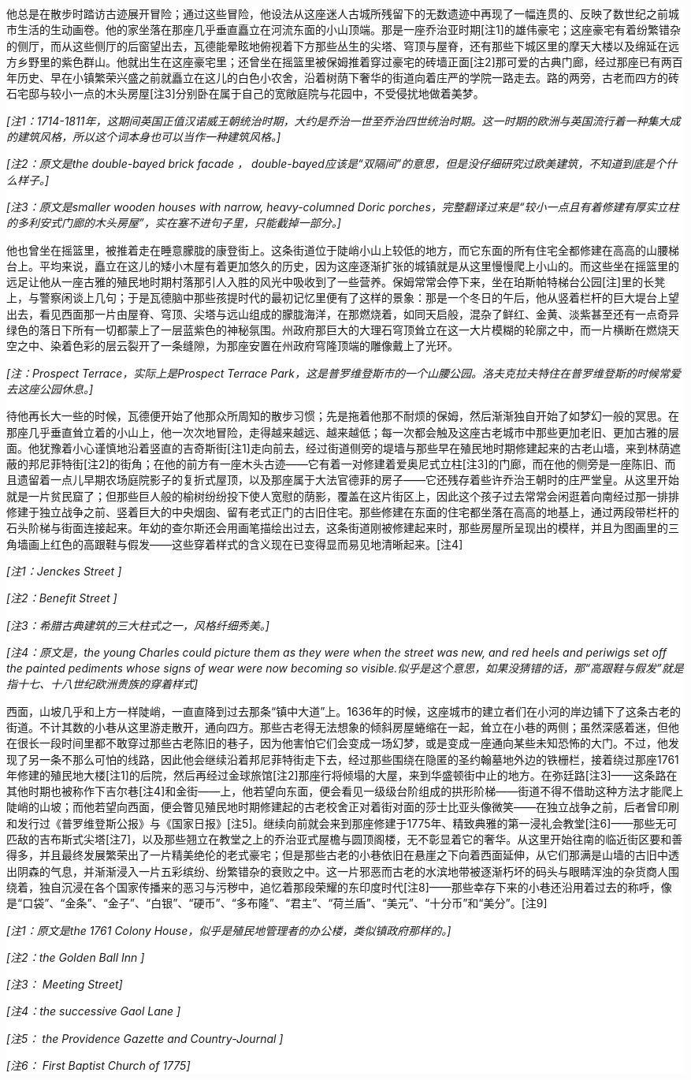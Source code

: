 他总是在散步时踏访古迹展开冒险；通过这些冒险，他设法从这座迷人古城所残留下的无数遗迹中再现了一幅连贯的、反映了数世纪之前城市生活的生动画卷。他的家坐落在那座几乎垂直矗立在河流东面的小山顶端。那是一座乔治亚时期[注1]的雄伟豪宅；这座豪宅有着纷繁错杂的侧厅，而从这些侧厅的后窗望出去，瓦德能晕眩地俯视着下方那些丛生的尖塔、穹顶与屋脊，还有那些下城区里的摩天大楼以及绵延在远方乡野里的紫色群山。他就出生在这座豪宅里；还曾坐在摇篮里被保姆推着穿过豪宅的砖墙正面[注2]那可爱的古典门廊，经过那座已有两百年历史、早在小镇繁荣兴盛之前就矗立在这儿的白色小农舍，沿着树荫下奢华的街道向着庄严的学院一路走去。路的两旁，古老而四方的砖石宅邸与较小一点的木头房屋[注3]分别卧在属于自己的宽敞庭院与花园中，不受侵扰地做着美梦。

_[注1：1714-1811年，这期间英国正值汉诺威王朝统治时期，大约是乔治一世至乔治四世统治时期。这一时期的欧洲与英国流行着一种集大成的建筑风格，所以这个词本身也可以当作一种建筑风格。]_

_[注2：原文是the double-bayed brick facade ， double-bayed应该是“双隔间”的意思，但是没仔细研究过欧美建筑，不知道到底是个什么样子。]_

_[注3：原文是smaller wooden houses with narrow, heavy-columned Doric porches，完整翻译过来是“较小一点且有着修建有厚实立柱的多利安式门廊的木头房屋”，实在塞不进句子里，只能截掉一部分。]_

他也曾坐在摇篮里，被推着走在睡意朦胧的康登街上。这条街道位于陡峭小山上较低的地方，而它东面的所有住宅全都修建在高高的山腰梯台上。平均来说，矗立在这儿的矮小木屋有着更加悠久的历史，因为这座逐渐扩张的城镇就是从这里慢慢爬上小山的。而这些坐在摇篮里的远足让他从一座古雅的殖民地时期村落那引人入胜的风光中吸收到了一些营养。保姆常常会停下来，坐在珀斯帕特梯台公园[注]里的长凳上，与警察闲谈上几句；于是瓦德脑中那些孩提时代的最初记忆里便有了这样的景象：那是一个冬日的午后，他从竖着栏杆的巨大堤台上望出去，看见西面那一片由屋脊、穹顶、尖塔与远山组成的朦胧海洋，在那燃烧着，如同天启般，混杂了鲜红、金黄、淡紫甚至还有一点奇异绿色的落日下所有一切都蒙上了一层蓝紫色的神秘氛围。州政府那巨大的大理石穹顶耸立在这一大片模糊的轮廓之中，而一片横断在燃烧天空之中、染着色彩的层云裂开了一条缝隙，为那座安置在州政府穹隆顶端的雕像戴上了光环。

_[注：Prospect Terrace，实际上是Prospect Terrace Park，这是普罗维登斯市的一个山腰公园。洛夫克拉夫特住在普罗维登斯的时候常爱去这座公园休息。]_

待他再长大一些的时候，瓦德便开始了他那众所周知的散步习惯；先是拖着他那不耐烦的保姆，然后渐渐独自开始了如梦幻一般的冥思。在那座几乎垂直耸立着的小山上，他一次次地冒险，走得越来越远、越来越低；每一次都会触及这座古老城市中那些更加老旧、更加古雅的层面。他犹豫着小心谨慎地沿着竖直的吉奇斯街[注1]走向前去，经过街道侧旁的堤墙与那些早在殖民地时期修建起来的古老山墙，来到林荫遮蔽的邦尼菲特街[注2]的街角；在他的前方有一座木头古迹——它有着一对修建着爱奥尼式立柱[注3]的门廊，而在他的侧旁是一座陈旧、而且遗留着一点儿早期农场庭院影子的复折式屋顶，以及那座属于大法官德菲的房子——它还残存着些许乔治王朝时的庄严堂皇。从这里开始就是一片贫民窟了；但那些巨人般的榆树纷纷投下使人宽慰的荫影，覆盖在这片街区上，因此这个孩子过去常常会闲逛着向南经过那一排排修建于独立战争之前、竖着巨大的中央烟囱、留有老式正门的古旧住宅。那些修建在东面的住宅都坐落在高高的地基上，通过两段带栏杆的石头阶梯与街面连接起来。年幼的查尔斯还会用画笔描绘出过去，这条街道刚被修建起来时，那些房屋所呈现出的模样，并且为图画里的三角墙画上红色的高跟鞋与假发——这些穿着样式的含义现在已变得显而易见地清晰起来。[注4]

_[注1：Jenckes Street ]_

_[注2：Benefit Street ]_

_[注3：希腊古典建筑的三大柱式之一，风格纤细秀美。]_

_[注4：原文是，the young Charles could picture them as they were when the street was new, and red heels and periwigs set off the painted pediments whose signs of wear were now becoming so visible.似乎是这个意思，如果没猜错的话，那“高跟鞋与假发”就是指十七、十八世纪欧洲贵族的穿着样式]_

西面，山坡几乎和上方一样陡峭，一直直降到过去那条“镇中大道”上。1636年的时候，这座城市的建立者们在小河的岸边铺下了这条古老的街道。不计其数的小巷从这里游走散开，通向四方。那些古老得无法想象的倾斜房屋蜷缩在一起，耸立在小巷的两侧；虽然深感着迷，但他在很长一段时间里都不敢穿过那些古老陈旧的巷子，因为他害怕它们会变成一场幻梦，或是变成一座通向某些未知恐怖的大门。不过，他发现了另一条不那么可怕的线路，因此他会继续沿着邦尼菲特街走下去，经过那些围绕在隐匿的圣约翰墓地外边的铁栅栏，接着绕过那座1761年修建的殖民地大楼[注1]的后院，然后再经过金球旅馆[注2]那座行将倾塌的大屋，来到华盛顿街中止的地方。在弥廷路[注3]——这条路在其他时期也被称作下吉尔巷[注4]和金街——上，他若望向东面，便会看见一级级台阶组成的拱形阶梯——街道不得不借助这种方法才能爬上陡峭的山坡；而他若望向西面，便会瞥见殖民地时期修建起的古老校舍正对着街对面的莎士比亚头像微笑——在独立战争之前，后者曾印刷和发行过《普罗维登斯公报》与《国家日报》[注5]。继续向前就会来到那座修建于1775年、精致典雅的第一浸礼会教堂[注6]——那些无可匹敌的吉布斯式尖塔[注7]，以及那些翘立在教堂之上的乔治亚式屋檐与圆顶阁楼，无不彰显着它的奢华。从这里开始往南的临近街区要和善得多，并且最终发展繁荣出了一片精美绝伦的老式豪宅；但是那些古老的小巷依旧在悬崖之下向着西面延伸，从它们那满是山墙的古旧中透出阴森的气息，并渐渐浸入一片五彩缤纷、纷繁错杂的衰败之中。这一片邪恶而古老的水滨地带被逐渐朽坏的码头与眼睛浑浊的杂货商人围绕着，独自沉浸在各个国家传播来的恶习与污秽中，追忆着那段荣耀的东印度时代[注8]——那些幸存下来的小巷还沿用着过去的称呼，像是“口袋”、“金条”、“金子”、“白银”、“硬币”、“多布隆”、“君主”、“荷兰盾”、“美元”、“十分币”和“美分”。[注9]

_[注1：原文是the 1761 Colony House，似乎是殖民地管理者的办公楼，类似镇政府那样的。]_

_[注2：the Golden Ball Inn ]_

_[注3： Meeting Street]_

_[注4：the successive Gaol Lane ]_

_[注5： the Providence Gazette and Country-Journal ]_

_[注6： First Baptist Church of 1775]_
